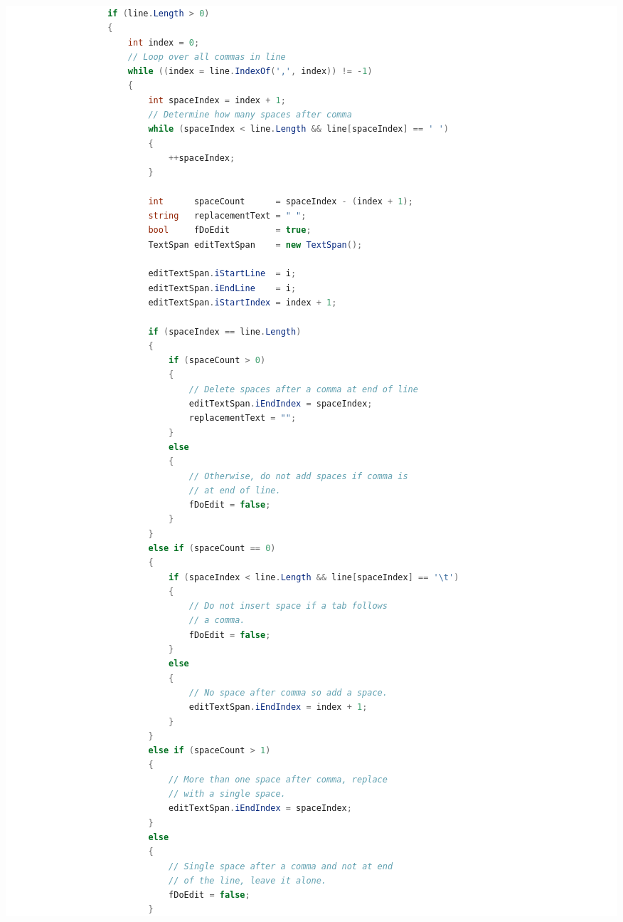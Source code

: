 ```csharp
                    if (line.Length > 0)
                    {
                        int index = 0;
                        // Loop over all commas in line
                        while ((index = line.IndexOf(',', index)) != -1)
                        {
                            int spaceIndex = index + 1;
                            // Determine how many spaces after comma
                            while (spaceIndex < line.Length && line[spaceIndex] == ' ')
                            {
                                ++spaceIndex;
                            }

                            int      spaceCount      = spaceIndex - (index + 1);
                            string   replacementText = " ";
                            bool     fDoEdit         = true;
                            TextSpan editTextSpan    = new TextSpan();

                            editTextSpan.iStartLine  = i;
                            editTextSpan.iEndLine    = i;
                            editTextSpan.iStartIndex = index + 1;

                            if (spaceIndex == line.Length)
                            {
                                if (spaceCount > 0)
                                {
                                    // Delete spaces after a comma at end of line
                                    editTextSpan.iEndIndex = spaceIndex;
                                    replacementText = "";
                                }
                                else
                                {
                                    // Otherwise, do not add spaces if comma is
                                    // at end of line.
                                    fDoEdit = false;
                                }
                            }
                            else if (spaceCount == 0)
                            {
                                if (spaceIndex < line.Length && line[spaceIndex] == '\t')
                                {
                                    // Do not insert space if a tab follows
                                    // a comma.
                                    fDoEdit = false;
                                }
                                else
                                {
                                    // No space after comma so add a space.
                                    editTextSpan.iEndIndex = index + 1;
                                }
                            }
                            else if (spaceCount > 1)
                            {
                                // More than one space after comma, replace
                                // with a single space.
                                editTextSpan.iEndIndex = spaceIndex;
                            }
                            else
                            {
                                // Single space after a comma and not at end
                                // of the line, leave it alone.
                                fDoEdit = false;
                            }
```